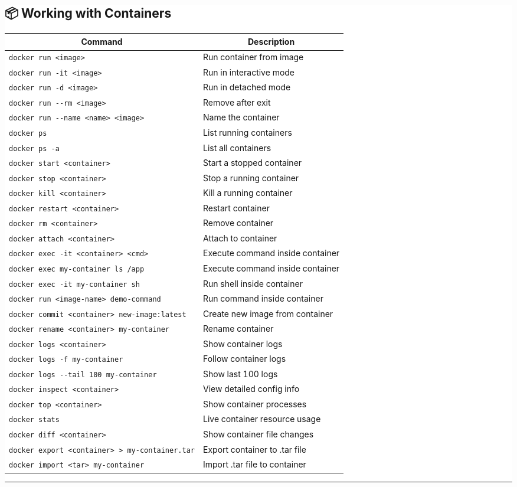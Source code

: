 ## 📦 Working with Containers

| Command | Description |
|--------|-------------|
| `docker run <image>` | Run container from image |
| `docker run -it <image>` | Run in interactive mode |
| `docker run -d <image>` | Run in detached mode |
| `docker run --rm <image>` | Remove after exit |
| `docker run --name <name> <image>` | Name the container |
| `docker ps` | List running containers |
| `docker ps -a` | List all containers |
| `docker start <container>` | Start a stopped container |
| `docker stop <container>` | Stop a running container |
| `docker kill <container>` | Kill a running container |
| `docker restart <container>` | Restart container |
| `docker rm <container>` | Remove container |
| `docker attach <container>	` | Attach to container |
| `docker exec -it <container> <cmd>` | Execute command inside container |
| `docker exec my-container ls /app` | Execute command inside container |
| `docker exec -it my-container sh` | Run shell inside container |
| `docker run <image-name> demo-command` | Run command inside container |
| `docker commit <container> new-image:latest` | Create new image from container |
| `docker rename <container> my-container` | Rename container |
| `docker logs <container>` | Show container logs |
| `docker logs -f my-container` | Follow container logs |
| `docker logs --tail 100 my-container` | Show last 100 logs |
| `docker inspect <container>` | View detailed config info |
| `docker top <container>` | Show container processes |
| `docker stats` | Live container resource usage |
| `docker diff <container>` | Show container file changes |
| `docker export <container> > my-container.tar` | Export container to .tar file |
| `docker import <tar> my-container` | Import .tar file to container |

---